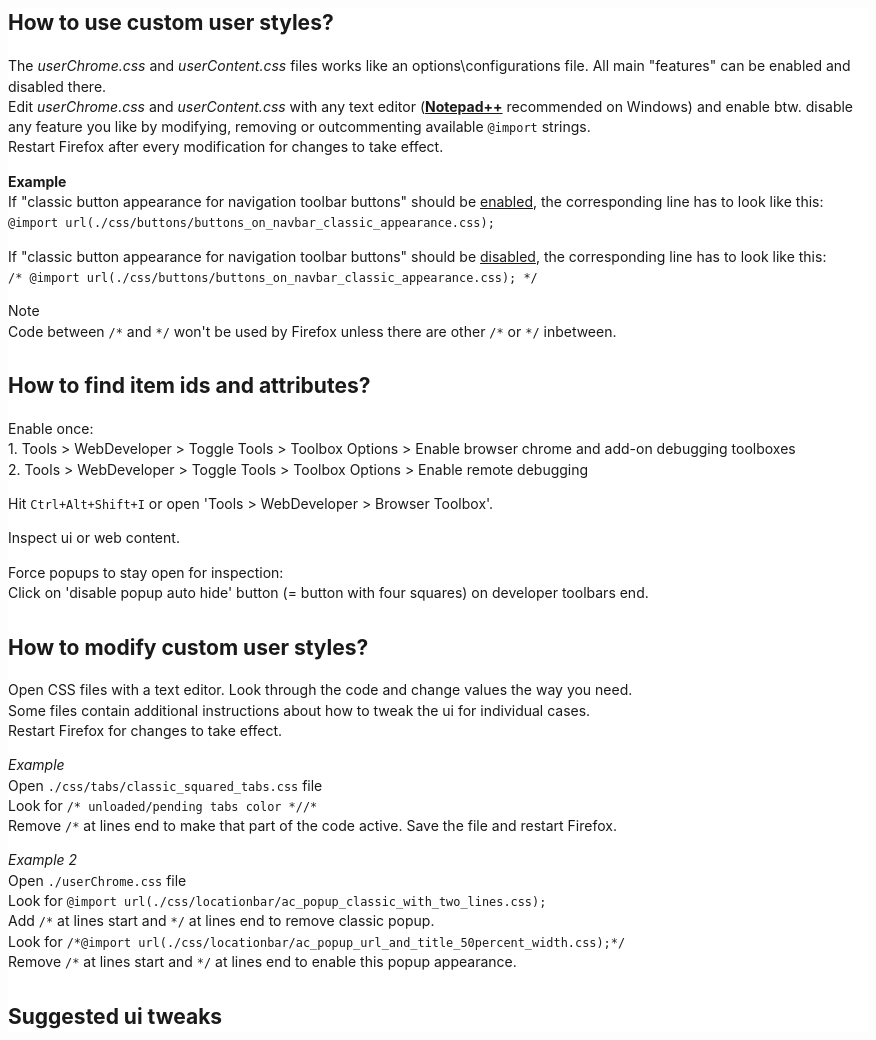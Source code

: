 ## How to use custom user styles?

The _userChrome.css_ and _userContent.css_ files works like an options\configurations file. All main "features" can be enabled and disabled there.  
Edit _userChrome.css_ and _userContent.css_ with any text editor (**[Notepad++](https://notepad-plus-plus.org/download/)** recommended on Windows) and enable btw. disable any feature you like by modifying, removing or outcommenting available `@import` strings.  
Restart Firefox after every modification for changes to take effect.  

**Example**  
If "classic button appearance for navigation toolbar buttons" should be <u>enabled</u>, the corresponding line has to look like this:  
`@import url(./css/buttons/buttons_on_navbar_classic_appearance.css);`  

If "classic button appearance for navigation toolbar buttons" should be <u>disabled</u>, the corresponding line has to look like this:  
`/* @import url(./css/buttons/buttons_on_navbar_classic_appearance.css); */`  

Note  
Code between `/*` and `*/` won't be used by Firefox unless there are other `/*` or `*/` inbetween.  

## How to find item ids and attributes?

Enable once:  
1\. Tools > WebDeveloper > Toggle Tools > Toolbox Options > Enable browser chrome and add-on debugging toolboxes  
2\. Tools > WebDeveloper > Toggle Tools > Toolbox Options > Enable remote debugging  

Hit `Ctrl+Alt+Shift+I` or open 'Tools > WebDeveloper > Browser Toolbox'.  

Inspect ui or web content.  

Force popups to stay open for inspection:  
Click on 'disable popup auto hide' button (= button with four squares) on developer toolbars end.  

## How to modify custom user styles?

Open CSS files with a text editor. Look through the code and change values the way you need.  
Some files contain additional instructions about how to tweak the ui for individual cases.  
Restart Firefox for changes to take effect.  

_Example_  
Open `./css/tabs/classic_squared_tabs.css` file  
Look for `/* unloaded/pending tabs color *//*`  
Remove `/*` at lines end to make that part of the code active. Save the file and restart Firefox.  

_Example 2_  
Open `./userChrome.css` file  
Look for `@import url(./css/locationbar/ac_popup_classic_with_two_lines.css);`  
Add `/*` at lines start and `*/` at lines end to remove classic popup.  
Look for `/*@import url(./css/locationbar/ac_popup_url_and_title_50percent_width.css);*/`  
Remove `/*` at lines start and `*/` at lines end to enable this popup appearance.  

## Suggested ui tweaks
